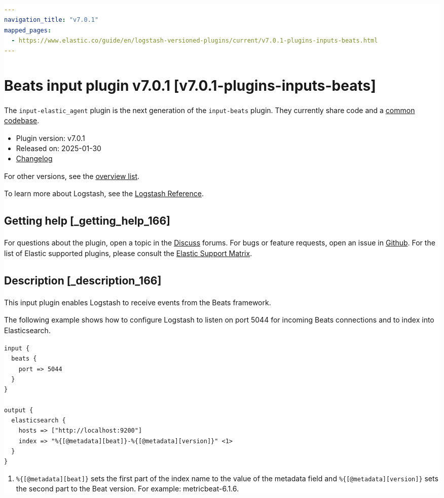 ```yaml
---
navigation_title: "v7.0.1"
mapped_pages:
  - https://www.elastic.co/guide/en/logstash-versioned-plugins/current/v7.0.1-plugins-inputs-beats.html
---
```


# Beats input plugin v7.0.1 [v7.0.1-plugins-inputs-beats]

The `input-elastic_agent` plugin is the next generation of the `input-beats` plugin. They currently share code and a [common codebase](https://github.com/logstash-plugins/logstash-input-beats).

* Plugin version: v7.0.1
* Released on: 2025-01-30
* [Changelog](https://github.com/logstash-plugins/logstash-input-beats/blob/v7.0.1/CHANGELOG.md)

For other versions, see the [overview list](input-beats-index.md).

To learn more about Logstash, see the [Logstash Reference](https://www.elastic.co/guide/en/logstash/current/index.html).

## Getting help [_getting_help_166]

For questions about the plugin, open a topic in the [Discuss](http://discuss.elastic.co) forums. For bugs or feature requests, open an issue in [Github](https://github.com/logstash-plugins/logstash-input-beats). For the list of Elastic supported plugins, please consult the [Elastic Support Matrix](https://www.elastic.co/support/matrix#matrix_logstash_plugins).

## Description [_description_166]

This input plugin enables Logstash to receive events from the Beats framework.

The following example shows how to configure Logstash to listen on port 5044 for incoming Beats connections and to index into Elasticsearch.

```
input {
  beats {
    port => 5044
  }
}

output {
  elasticsearch {
    hosts => ["http://localhost:9200"]
    index => "%{[@metadata][beat]}-%{[@metadata][version]}" <1>
  }
}
```

1. `%{[@metadata][beat]}` sets the first part of the index name to the value of the metadata field and `%{[@metadata][version]}` sets the second part to the Beat version. For example: metricbeat-6.1.6.
